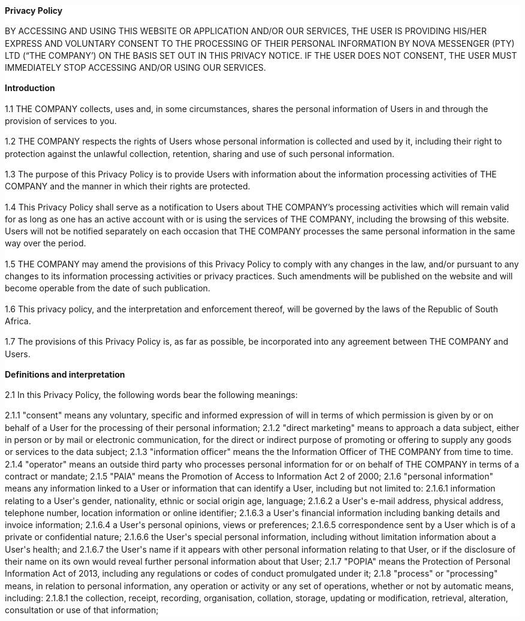 **Privacy Policy**

BY ACCESSING AND USING THIS WEBSITE OR APPLICATION AND/OR OUR SERVICES, THE USER IS PROVIDING HIS/HER EXPRESS AND VOLUNTARY CONSENT TO THE PROCESSING OF THEIR PERSONAL INFORMATION BY NOVA MESSENGER (PTY) LTD (“THE COMPANY’) ON THE BASIS SET OUT IN THIS PRIVACY NOTICE. IF THE USER DOES NOT CONSENT, THE USER MUST IMMEDIATELY STOP ACCESSING AND/OR USING OUR SERVICES.

**Introduction**

1.1 THE COMPANY collects, uses and, in some circumstances, shares the personal information of Users in and through the provision of services to you.

1.2 THE COMPANY respects the rights of Users whose personal information is collected and used by it, including their right to protection against the unlawful collection, retention, sharing and use of such personal information.

1.3 The purpose of this Privacy Policy is to provide Users with information about the information processing activities of THE COMPANY and the manner in which their rights are protected.

1.4 This Privacy Policy shall serve as a notification to Users about THE COMPANY’s processing activities which will remain valid for as long as one has an active account with or is using the services of THE COMPANY, including the browsing of this website. Users will not be notified separately on each occasion that THE COMPANY processes the same personal information in the same way over the period.

1.5 THE COMPANY may amend the provisions of this Privacy Policy to comply with any changes in the law, and/or pursuant to any changes to its information processing activities or privacy practices. Such amendments will be published on the website and will become operable from the date of such publication.

1.6 This privacy policy, and the interpretation and enforcement thereof, will be governed by the laws of the Republic of South Africa.

1.7 The provisions of this Privacy Policy is, as far as possible, be incorporated into any agreement between THE COMPANY and Users.

**Definitions and interpretation**

2.1 In this Privacy Policy, the following words bear the following meanings:

2.1.1  "consent" means any voluntary, specific and informed expression of will in terms of which permission is given by  or on behalf of a User for the processing of their personal information;
2.1.2  "direct marketing" means to approach a data subject, either in person or by mail or electronic communication, for  the direct or indirect purpose of promoting or offering to supply any goods or services to the data subject;
2.1.3 "information officer" means the the Information Officer of  THE COMPANY from time to time.
2.1.4  "operator" means an outside third party who processes personal information for or on behalf of THE COMPANY in terms of a contract or mandate;
2.1.5 "PAIA" means the Promotion of Access to Information Act 2 of 2000;
2.1.6 "personal information" means any information linked to a User or information that can identify a User, including but not limited to:
    2.1.6.1 information relating to a User's gender, nationality, ethnic or social origin age, language;
    2.1.6.2 a User's e-mail address, physical address, telephone number, location information or online identifier;
    2.1.6.3 a User's financial information including banking details and invoice information;
    2.1.6.4 a User's personal opinions, views or preferences;
    2.1.6.5 correspondence sent by a User which is of a private or confidential nature;
    2.1.6.6 the User's special personal information, including without limitation information about a User's health; and
    2.1.6.7 the User's name if it appears with other personal information relating to that User, or if the disclosure of  their name on its own would reveal further personal information about that User;
2.1.7 "POPIA" means the Protection of Personal Information Act of 2013, including any regulations or codes of conduct promulgated under it;
2.1.8 "process" or "processing" means, in relation to personal information, any operation or activity or any set of operations, whether or not by automatic means, including:
    2.1.8.1  the collection, receipt, recording, organisation, collation, storage, updating or modification, retrieval, alteration, consultation or use of that information;